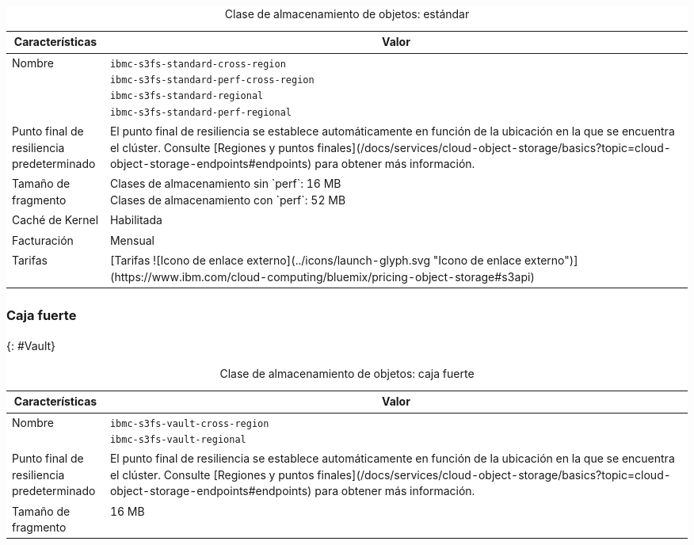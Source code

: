 <table>
<caption>Clase de almacenamiento de objetos: estándar</caption>
<thead>
<th>Características</th>
<th>Valor</th>
</thead>
<tbody>
<tr>
<td>Nombre</td>
<td><code>ibmc-s3fs-standard-cross-region</code></br><code>ibmc-s3fs-standard-perf-cross-region</code></br><code>ibmc-s3fs-standard-regional</code></br><code>ibmc-s3fs-standard-perf-regional</code></td>
</tr>
<tr>
<td>Punto final de resiliencia predeterminado</td>
<td>El punto final de resiliencia se establece automáticamente en función de la ubicación en la que se encuentra el clúster. Consulte [Regiones y puntos finales](/docs/services/cloud-object-storage/basics?topic=cloud-object-storage-endpoints#endpoints) para obtener más información. </td>
</tr>
<tr>
<td>Tamaño de fragmento</td>
<td>Clases de almacenamiento sin `perf`: 16 MB</br>Clases de almacenamiento con `perf`: 52 MB</td>
</tr>
<tr>
<td>Caché de Kernel</td>
<td>Habilitada</td>
</tr>
<tr>
<td>Facturación</td>
<td>Mensual</td>
</tr>
<tr>
<td>Tarifas</td>
<td>[Tarifas ![Icono de enlace externo](../icons/launch-glyph.svg "Icono de enlace externo")](https://www.ibm.com/cloud-computing/bluemix/pricing-object-storage#s3api)</td>
</tr>
</tbody>
</table>

### Caja fuerte
{: #Vault}

<table>
<caption>Clase de almacenamiento de objetos: caja fuerte</caption>
<thead>
<th>Características</th>
<th>Valor</th>
</thead>
<tbody>
<tr>
<td>Nombre</td>
<td><code>ibmc-s3fs-vault-cross-region</code></br><code>ibmc-s3fs-vault-regional</code></td>
</tr>
<tr>
<td>Punto final de resiliencia predeterminado</td>
<td>El punto final de resiliencia se establece automáticamente en función de la ubicación en la que se encuentra el clúster. Consulte [Regiones y puntos finales](/docs/services/cloud-object-storage/basics?topic=cloud-object-storage-endpoints#endpoints) para obtener más información. </td>
</tr>
<tr>
<td>Tamaño de fragmento</td>
<td>16 MB</td>
</tr>
<tr>